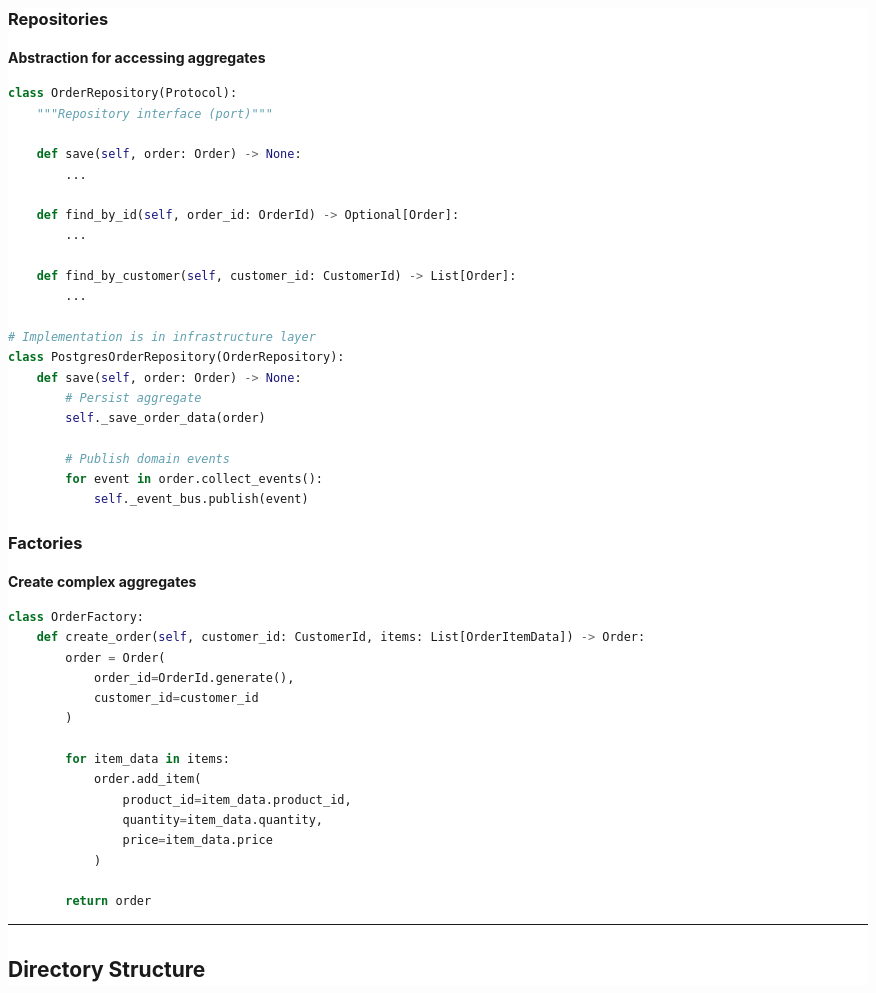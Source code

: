 ### Repositories
**Abstraction for accessing aggregates**

```python
class OrderRepository(Protocol):
    """Repository interface (port)"""
    
    def save(self, order: Order) -> None:
        ...
    
    def find_by_id(self, order_id: OrderId) -> Optional[Order]:
        ...
    
    def find_by_customer(self, customer_id: CustomerId) -> List[Order]:
        ...

# Implementation is in infrastructure layer
class PostgresOrderRepository(OrderRepository):
    def save(self, order: Order) -> None:
        # Persist aggregate
        self._save_order_data(order)
        
        # Publish domain events
        for event in order.collect_events():
            self._event_bus.publish(event)
```

### Factories
**Create complex aggregates**

```python
class OrderFactory:
    def create_order(self, customer_id: CustomerId, items: List[OrderItemData]) -> Order:
        order = Order(
            order_id=OrderId.generate(),
            customer_id=customer_id
        )
        
        for item_data in items:
            order.add_item(
                product_id=item_data.product_id,
                quantity=item_data.quantity,
                price=item_data.price
            )
        
        return order
```

---

## Directory Structure
